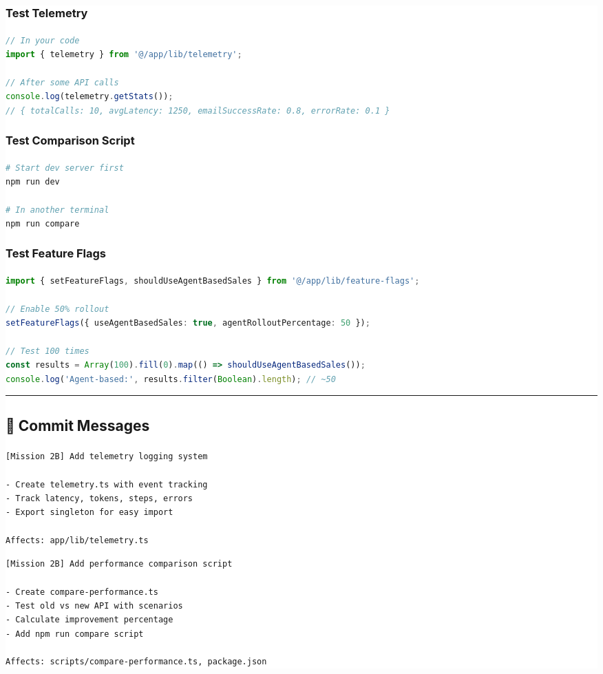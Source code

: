 ### Test Telemetry
```typescript
// In your code
import { telemetry } from '@/app/lib/telemetry';

// After some API calls
console.log(telemetry.getStats());
// { totalCalls: 10, avgLatency: 1250, emailSuccessRate: 0.8, errorRate: 0.1 }
```

### Test Comparison Script
```bash
# Start dev server first
npm run dev

# In another terminal
npm run compare
```

### Test Feature Flags
```typescript
import { setFeatureFlags, shouldUseAgentBasedSales } from '@/app/lib/feature-flags';

// Enable 50% rollout
setFeatureFlags({ useAgentBasedSales: true, agentRolloutPercentage: 50 });

// Test 100 times
const results = Array(100).fill(0).map(() => shouldUseAgentBasedSales());
console.log('Agent-based:', results.filter(Boolean).length); // ~50
```

---

## 📝 Commit Messages

```
[Mission 2B] Add telemetry logging system

- Create telemetry.ts with event tracking
- Track latency, tokens, steps, errors
- Export singleton for easy import

Affects: app/lib/telemetry.ts
```

```
[Mission 2B] Add performance comparison script

- Create compare-performance.ts
- Test old vs new API with scenarios
- Calculate improvement percentage
- Add npm run compare script

Affects: scripts/compare-performance.ts, package.json
```
